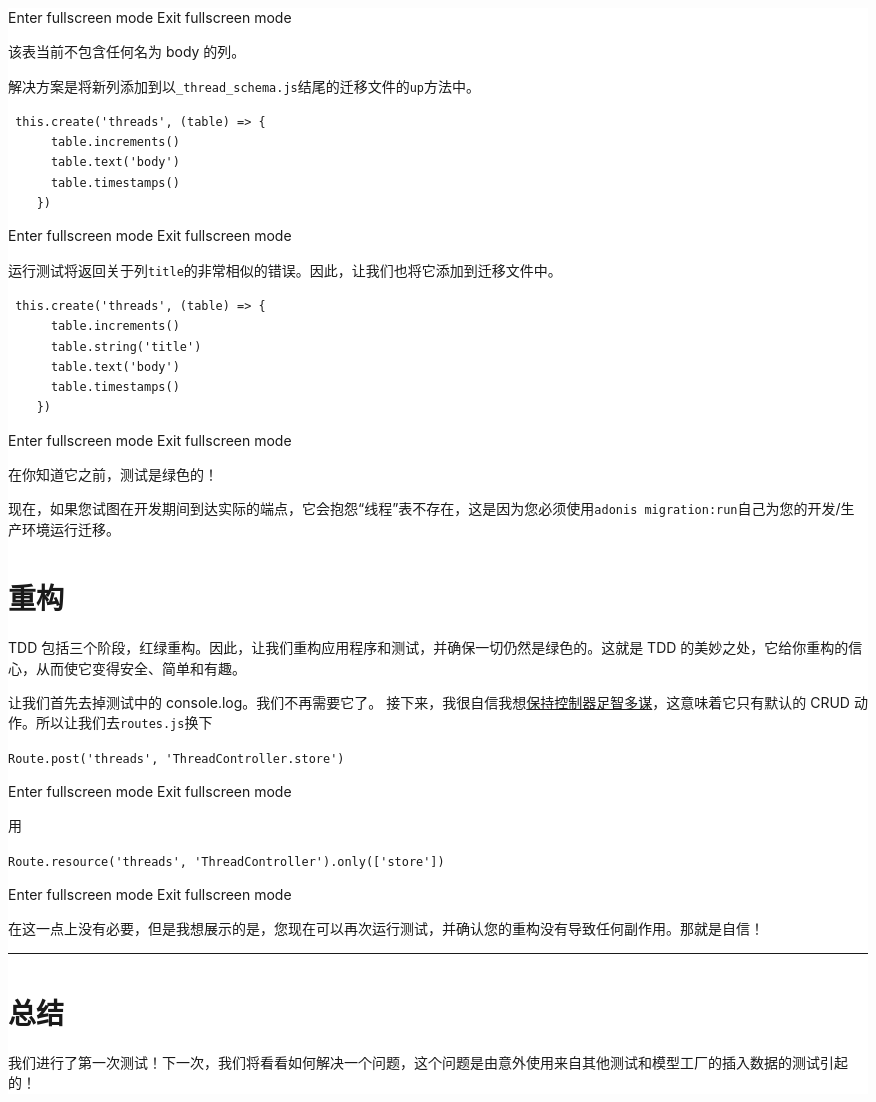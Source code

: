 Enter fullscreen mode Exit fullscreen mode

该表当前不包含任何名为 body 的列。

解决方案是将新列添加到以`_thread_schema.js`结尾的迁移文件的`up`方法中。

```
 this.create('threads', (table) => {
      table.increments()
      table.text('body')
      table.timestamps()
    }) 
```

Enter fullscreen mode Exit fullscreen mode

运行测试将返回关于列`title`的非常相似的错误。因此，让我们也将它添加到迁移文件中。

```
 this.create('threads', (table) => {
      table.increments()
      table.string('title')
      table.text('body')
      table.timestamps()
    }) 
```

Enter fullscreen mode Exit fullscreen mode

在你知道它之前，测试是绿色的！

现在，如果您试图在开发期间到达实际的端点，它会抱怨“线程”表不存在，这是因为您必须使用`adonis migration:run`自己为您的开发/生产环境运行迁移。

# 重构

TDD 包括三个阶段，红绿重构。因此，让我们重构应用程序和测试，并确保一切仍然是绿色的。这就是 TDD 的美妙之处，它给你重构的信心，从而使它变得安全、简单和有趣。

让我们首先去掉测试中的 console.log。我们不再需要它了。
接下来，我很自信我想[保持控制器足智多谋](https://adonisjs.com/docs/4.1/routing#_route_resources)，这意味着它只有默认的 CRUD 动作。所以让我们去`routes.js`换下

```
Route.post('threads', 'ThreadController.store') 
```

Enter fullscreen mode Exit fullscreen mode

用

```
Route.resource('threads', 'ThreadController').only(['store']) 
```

Enter fullscreen mode Exit fullscreen mode

在这一点上没有必要，但是我想展示的是，您现在可以再次运行测试，并确认您的重构没有导致任何副作用。那就是自信！

* * *

# 总结

我们进行了第一次测试！下一次，我们将看看如何解决一个问题，这个问题是由意外使用来自其他测试和模型工厂的插入数据的测试引起的！